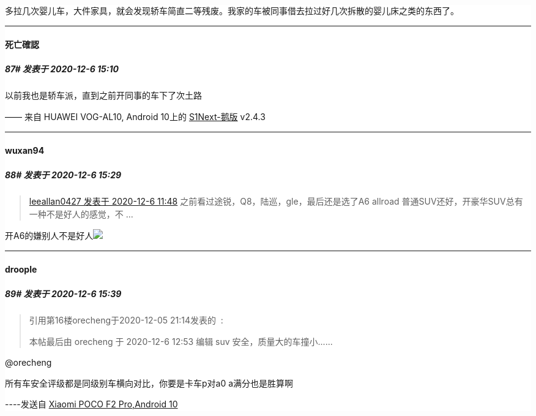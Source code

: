 

多拉几次婴儿车，大件家具，就会发现轿车简直二等残废。我家的车被同事借去拉过好几次拆散的婴儿床之类的东西了。







*****

####  死亡確認  
##### 87#       发表于 2020-12-6 15:10




以前我也是轿车派，直到之前开同事的车下了次土路

—— 来自 HUAWEI VOG-AL10, Android 10上的 [S1Next-鹅版](https://github.com/ykrank/S1-Next/releases) v2.4.3







*****

####  wuxan94  
##### 88#       发表于 2020-12-6 15:29



<blockquote><a href="httphttps://bbs.saraba1st.com/2b/forum.php?mod=redirect&amp;goto=findpost&amp;pid=49626257&amp;ptid=1975877" target="_blank">leeallan0427 发表于 2020-12-6 11:48</a>
之前看过途锐，Q8，陆巡，gle，最后还是选了A6 allroad
普通SUV还好，开豪华SUV总有一种不是好人的感觉，不 ...</blockquote>
开A6的嫌别人不是好人<img src="https://static.saraba1st.com/image/smiley/face2017/067.png" referrerpolicy="no-referrer">







*****

####  droople  
##### 89#       发表于 2020-12-6 15:39



<blockquote>引用第16楼orecheng于2020-12-05 21:14发表的  :

本帖最后由 orecheng 于 2020-12-6 12:53 编辑 suv 安全，质量大的车撞小......</blockquote>
@orecheng

所有车安全评级都是同级别车横向对比，你要是卡车p对a0 a满分也是胜算啊


----发送自 [Xiaomi POCO F2 Pro,Android 10](http://stage1.5j4m.com/?1.36)




